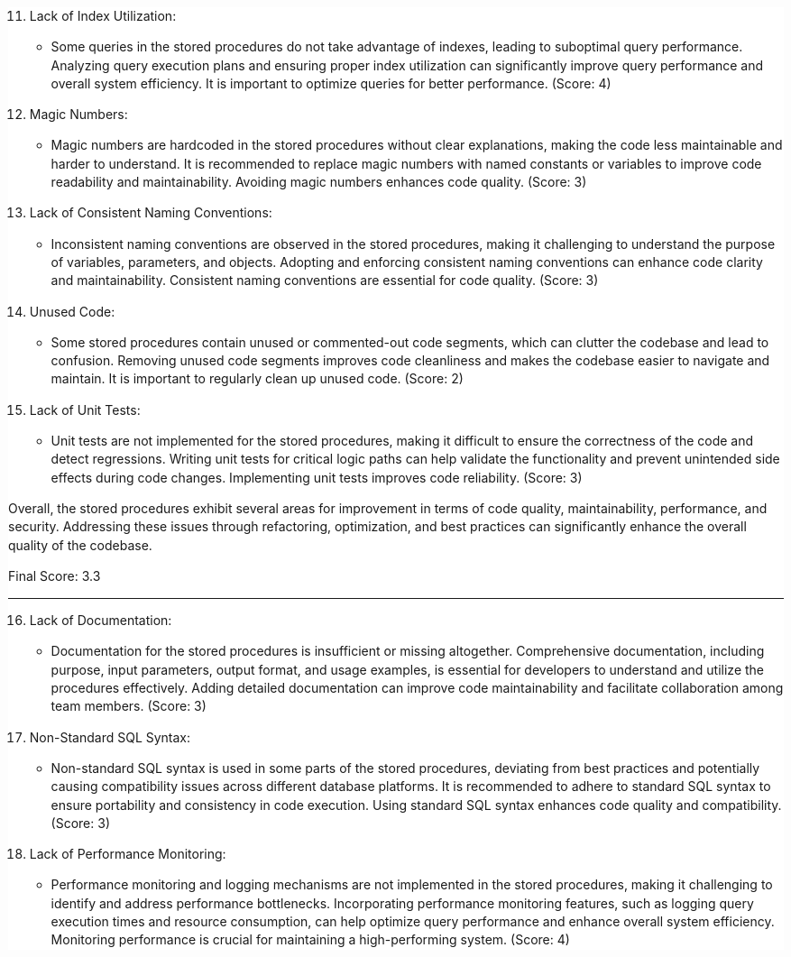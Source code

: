 11. Lack of Index Utilization:
    - Some queries in the stored procedures do not take advantage of indexes, leading to suboptimal query performance. Analyzing query execution plans and ensuring proper index utilization can significantly improve query performance and overall system efficiency. It is important to optimize queries for better performance. (Score: 4)

12. Magic Numbers:
    - Magic numbers are hardcoded in the stored procedures without clear explanations, making the code less maintainable and harder to understand. It is recommended to replace magic numbers with named constants or variables to improve code readability and maintainability. Avoiding magic numbers enhances code quality. (Score: 3)

13. Lack of Consistent Naming Conventions:
    - Inconsistent naming conventions are observed in the stored procedures, making it challenging to understand the purpose of variables, parameters, and objects. Adopting and enforcing consistent naming conventions can enhance code clarity and maintainability. Consistent naming conventions are essential for code quality. (Score: 3)

14. Unused Code:
    - Some stored procedures contain unused or commented-out code segments, which can clutter the codebase and lead to confusion. Removing unused code segments improves code cleanliness and makes the codebase easier to navigate and maintain. It is important to regularly clean up unused code. (Score: 2)

15. Lack of Unit Tests:
    - Unit tests are not implemented for the stored procedures, making it difficult to ensure the correctness of the code and detect regressions. Writing unit tests for critical logic paths can help validate the functionality and prevent unintended side effects during code changes. Implementing unit tests improves code reliability. (Score: 3)

Overall, the stored procedures exhibit several areas for improvement in terms of code quality, maintainability, performance, and security. Addressing these issues through refactoring, optimization, and best practices can significantly enhance the overall quality of the codebase. 

Final Score: 3.3

 - - - - - - - - - - 

16. Lack of Documentation:
    - Documentation for the stored procedures is insufficient or missing altogether. Comprehensive documentation, including purpose, input parameters, output format, and usage examples, is essential for developers to understand and utilize the procedures effectively. Adding detailed documentation can improve code maintainability and facilitate collaboration among team members. (Score: 3)

17. Non-Standard SQL Syntax:
    - Non-standard SQL syntax is used in some parts of the stored procedures, deviating from best practices and potentially causing compatibility issues across different database platforms. It is recommended to adhere to standard SQL syntax to ensure portability and consistency in code execution. Using standard SQL syntax enhances code quality and compatibility. (Score: 3)

18. Lack of Performance Monitoring:
    - Performance monitoring and logging mechanisms are not implemented in the stored procedures, making it challenging to identify and address performance bottlenecks. Incorporating performance monitoring features, such as logging query execution times and resource consumption, can help optimize query performance and enhance overall system efficiency. Monitoring performance is crucial for maintaining a high-performing system. (Score: 4)
